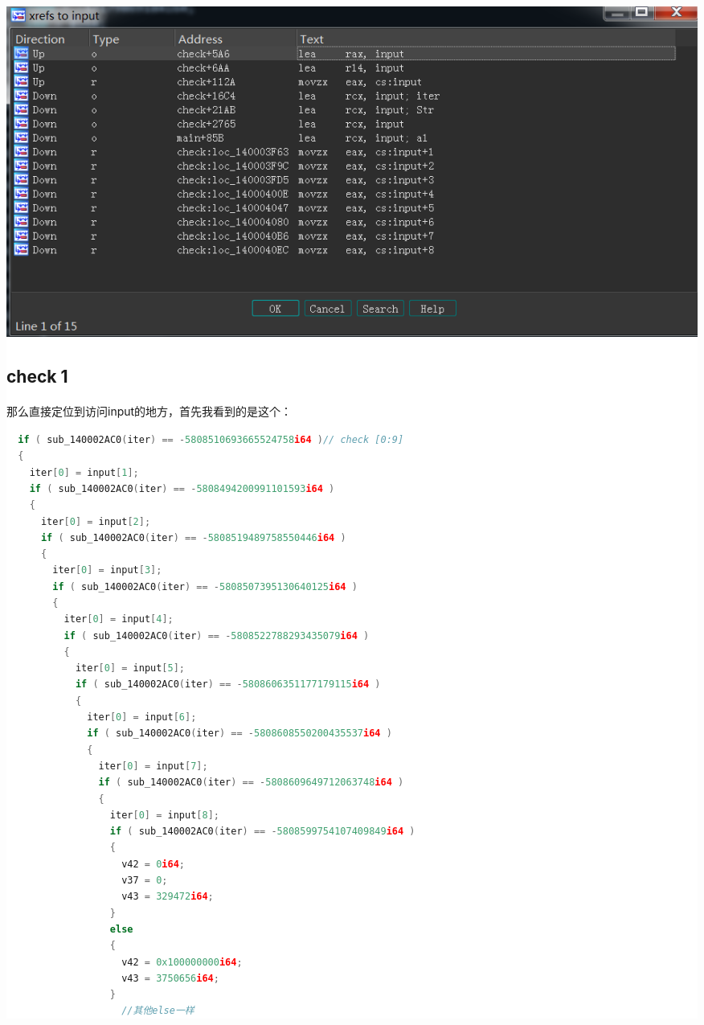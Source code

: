 ![1531058254016](/images/1531058254016.png)

## check 1

那么直接定位到访问input的地方，首先我看到的是这个：

```c
  if ( sub_140002AC0(iter) == -5808510693665524758i64 )// check [0:9]
  {
    iter[0] = input[1];
    if ( sub_140002AC0(iter) == -5808494200991101593i64 )
    {
      iter[0] = input[2];
      if ( sub_140002AC0(iter) == -5808519489758550446i64 )
      {
        iter[0] = input[3];
        if ( sub_140002AC0(iter) == -5808507395130640125i64 )
        {
          iter[0] = input[4];
          if ( sub_140002AC0(iter) == -5808522788293435079i64 )
          {
            iter[0] = input[5];
            if ( sub_140002AC0(iter) == -5808606351177179115i64 )
            {
              iter[0] = input[6];
              if ( sub_140002AC0(iter) == -5808608550200435537i64 )
              {
                iter[0] = input[7];
                if ( sub_140002AC0(iter) == -5808609649712063748i64 )
                {
                  iter[0] = input[8];
                  if ( sub_140002AC0(iter) == -5808599754107409849i64 )
                  {                    
                    v42 = 0i64;
                    v37 = 0;
                    v43 = 329472i64;
                  }
                  else
                  {
                    v42 = 0x100000000i64;
                    v43 = 3750656i64;
                  }
                    //其他else一样
```